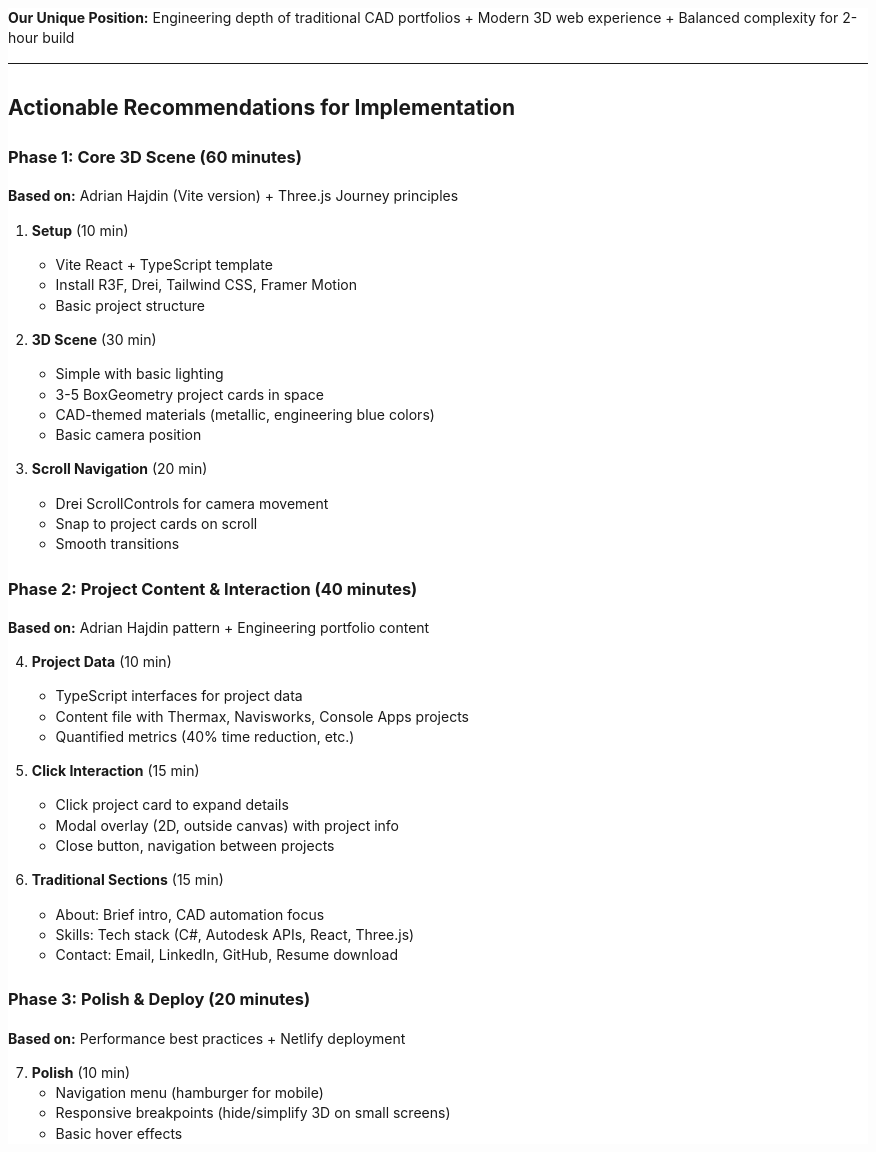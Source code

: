
**Our Unique Position:**
Engineering depth of traditional CAD portfolios + Modern 3D web experience + Balanced complexity for 2-hour build

---

## Actionable Recommendations for Implementation

### Phase 1: Core 3D Scene (60 minutes)
**Based on:** Adrian Hajdin (Vite version) + Three.js Journey principles

1. **Setup** (10 min)
   - Vite React + TypeScript template
   - Install R3F, Drei, Tailwind CSS, Framer Motion
   - Basic project structure

2. **3D Scene** (30 min)
   - Simple <Canvas> with basic lighting
   - 3-5 BoxGeometry project cards in space
   - CAD-themed materials (metallic, engineering blue colors)
   - Basic camera position

3. **Scroll Navigation** (20 min)
   - Drei ScrollControls for camera movement
   - Snap to project cards on scroll
   - Smooth transitions

### Phase 2: Project Content & Interaction (40 minutes)
**Based on:** Adrian Hajdin pattern + Engineering portfolio content

4. **Project Data** (10 min)
   - TypeScript interfaces for project data
   - Content file with Thermax, Navisworks, Console Apps projects
   - Quantified metrics (40% time reduction, etc.)

5. **Click Interaction** (15 min)
   - Click project card to expand details
   - Modal overlay (2D, outside canvas) with project info
   - Close button, navigation between projects

6. **Traditional Sections** (15 min)
   - About: Brief intro, CAD automation focus
   - Skills: Tech stack (C#, Autodesk APIs, React, Three.js)
   - Contact: Email, LinkedIn, GitHub, Resume download

### Phase 3: Polish & Deploy (20 minutes)
**Based on:** Performance best practices + Netlify deployment

7. **Polish** (10 min)
   - Navigation menu (hamburger for mobile)
   - Responsive breakpoints (hide/simplify 3D on small screens)
   - Basic hover effects
